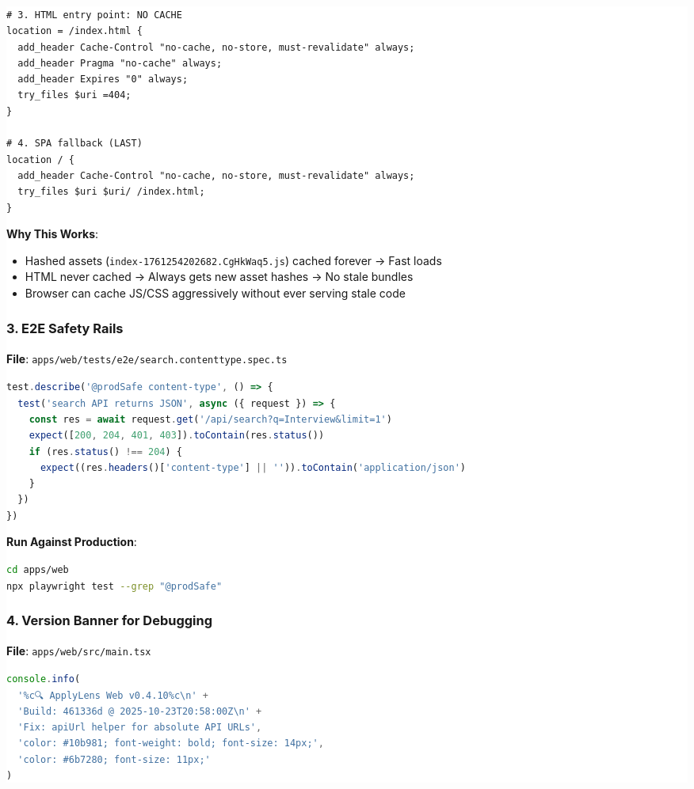 ```nginx
# 3. HTML entry point: NO CACHE
location = /index.html {
  add_header Cache-Control "no-cache, no-store, must-revalidate" always;
  add_header Pragma "no-cache" always;
  add_header Expires "0" always;
  try_files $uri =404;
}

# 4. SPA fallback (LAST)
location / {
  add_header Cache-Control "no-cache, no-store, must-revalidate" always;
  try_files $uri $uri/ /index.html;
}
```

**Why This Works**:
- Hashed assets (`index-1761254202682.CgHkWaq5.js`) cached forever → Fast loads
- HTML never cached → Always gets new asset hashes → No stale bundles
- Browser can cache JS/CSS aggressively without ever serving stale code

### 3. E2E Safety Rails

**File**: `apps/web/tests/e2e/search.contenttype.spec.ts`
```typescript
test.describe('@prodSafe content-type', () => {
  test('search API returns JSON', async ({ request }) => {
    const res = await request.get('/api/search?q=Interview&limit=1')
    expect([200, 204, 401, 403]).toContain(res.status())
    if (res.status() !== 204) {
      expect((res.headers()['content-type'] || '')).toContain('application/json')
    }
  })
})
```

**Run Against Production**:
```bash
cd apps/web
npx playwright test --grep "@prodSafe"
```

### 4. Version Banner for Debugging

**File**: `apps/web/src/main.tsx`
```typescript
console.info(
  '%c🔍 ApplyLens Web v0.4.10%c\n' +
  'Build: 461336d @ 2025-10-23T20:58:00Z\n' +
  'Fix: apiUrl helper for absolute API URLs',
  'color: #10b981; font-weight: bold; font-size: 14px;',
  'color: #6b7280; font-size: 11px;'
)
```
